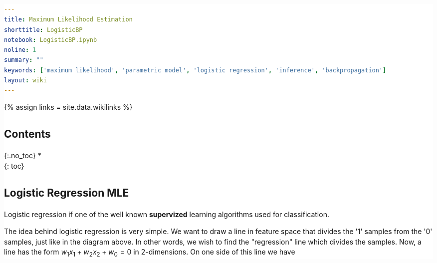 ```yaml
---
title: Maximum Likelihood Estimation
shorttitle: LogisticBP
notebook: LogisticBP.ipynb
noline: 1
summary: ""
keywords: ['maximum likelihood', 'parametric model', 'logistic regression', 'inference', 'backpropagation']
layout: wiki
---
```

{% assign links = site.data.wikilinks %}

## Contents
{:.no_toc}
*  
{: toc}






$$
\newcommand{\Ex}{\mathbb{E}}
\newcommand{\Var}{\mathrm{Var}}
\newcommand{\Cov}{\mathrm{Cov}}
\newcommand{\SampleAvg}{\frac{1}{N({S})} \sum_{s \in {S}}}
\newcommand{\indic}{\mathbb{1}}
\newcommand{\avg}{\overline}
\newcommand{\est}{\hat}
\newcommand{\trueval}[1]{#1^{*}}
\newcommand{\Gam}[1]{\mathrm{Gamma}#1}
$$

$$
\renewcommand{\like}{\cal L}
\renewcommand{\loglike}{\ell}
\renewcommand{\err}{\cal E}
\renewcommand{\dat}{\cal D}
\renewcommand{\hyp}{\cal H}
\renewcommand{\Ex}[2]{E_{#1}[#2]}
\renewcommand{\x}{\mathbf x}
\renewcommand{\v}[1]{\mathbf #1}
$$

## Logistic Regression MLE

Logistic regression if one of the well known **supervized** learning algorithms used for classification.

The idea behind logistic regression is very simple. We want to draw a line in feature space that divides the '1' samples from the '0' samples, just like in the diagram above. In other words, we wish to find the "regression" line which divides the samples. Now, a line has the form $w_1 x_1 + w_2 x_2 + w_0 = 0$ in 2-dimensions. On one side of this line we have 
